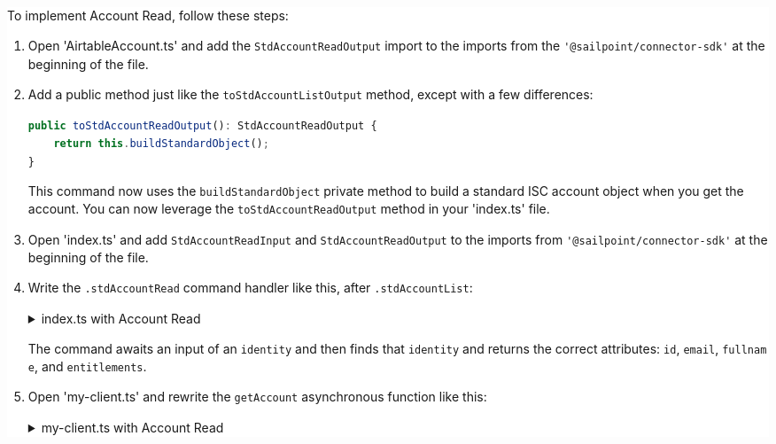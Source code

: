To implement Account Read, follow these steps: 

1. Open 'AirtableAccount.ts' and add the `StdAccountReadOutput` import to the imports from the `'@sailpoint/connector-sdk'` at the beginning of the file. 

2. Add a public method just like the `toStdAccountListOutput` method, except with a few differences: 

    ```typescript
    public toStdAccountReadOutput(): StdAccountReadOutput {
        return this.buildStandardObject();
    }
    ```

    This command now uses the `buildStandardObject` private method to build a standard ISC account object when you get the account. You can now leverage the `toStdAccountReadOutput` method in your 'index.ts' file. 

3. Open 'index.ts' and add `StdAccountReadInput` and `StdAccountReadOutput` to the imports from `'@sailpoint/connector-sdk'` at the beginning of the file. 

4. Write the `.stdAccountRead` command handler like this, after `.stdAccountList`: 

    <details>

    <summary>index.ts with Account Read</summary>

    ```typescript 
    .stdAccountRead(async (context: Context, input: StdAccountReadInput, res: Response<StdAccountReadOutput>) => {
                const account = await myClient.getAccount(input.key)
                logger.info(account, "Fetched the following account from Airtable")
                res.send(account.toStdAccountReadOutput())
            })
    ```

    </details>

    The command awaits an input of an `identity` and then finds that `identity` and returns the correct attributes: `id`, `email`, `fullname`, and `entitlements`. 

5. Open 'my-client.ts' and rewrite the `getAccount` asynchronous function like this: 

    <details>

    <summary>my-client.ts with Account Read</summary>

    ```typescript
    async getAccount(identity: SimpleKeyType | CompoundKeyType): Promise<AirtableAccount> {
            const id = <SimpleKeyType>identity
            let found = false

            return this.airtableBase('Users').select().firstPage().then(records => {
                const recordArray: Array<AirtableAccount> = []
                for (const record of records) {
                    found = true
                    recordArray.push(AirtableAccount.createWithRecords(record))
                }
                return recordArray[0]
            }).catch(err => {
                throw new ConnectorError('Error while getting account: ' + err)
            }).finally(() => {
                if (!found) {
                    throw new ConnectorError("Account not found", ConnectorErrorType.NotFound)
                }
            })
        }
    ```
